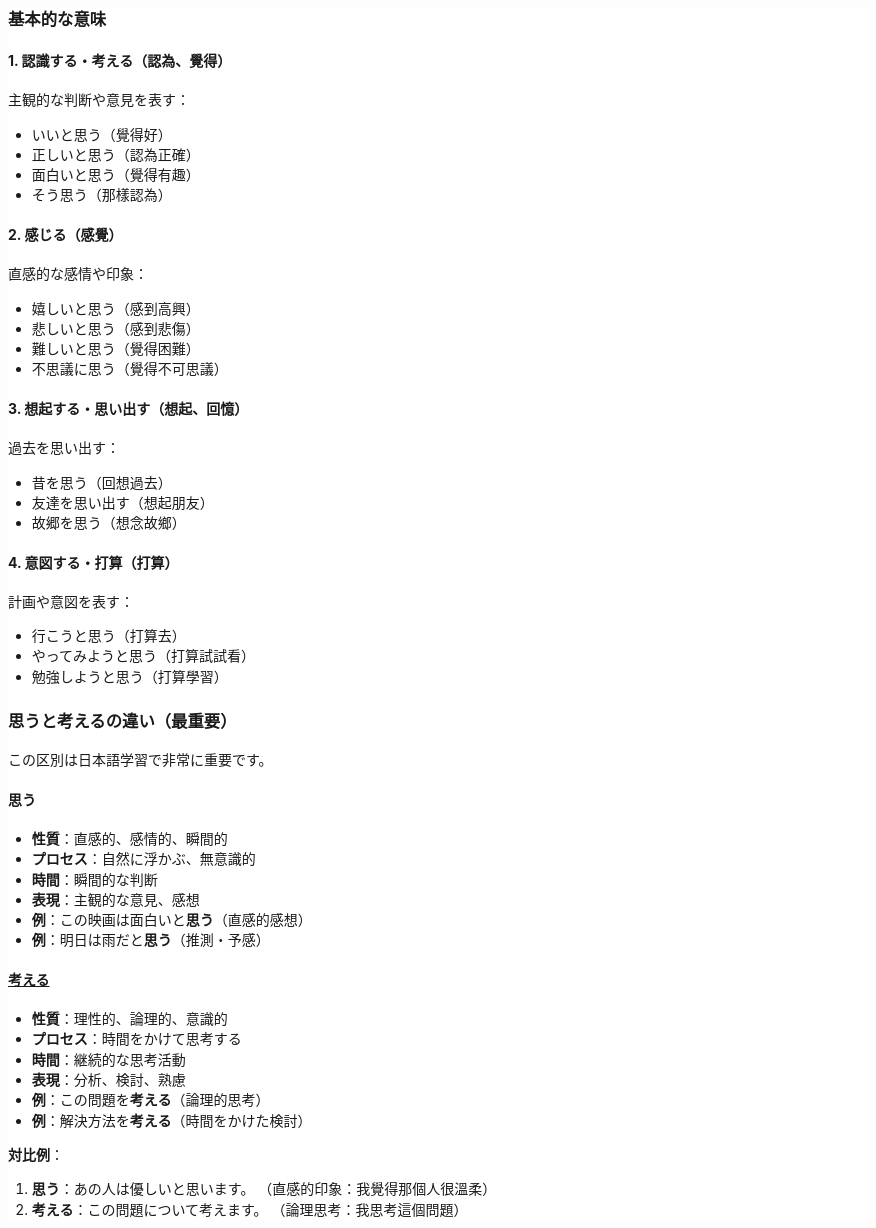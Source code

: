 ### 基本的な意味

#### 1. 認識する・考える（認為、覺得）
主観的な判断や意見を表す：
- いいと思う（覺得好）
- 正しいと思う（認為正確）
- 面白いと思う（覺得有趣）
- そう思う（那樣認為）

#### 2. 感じる（感覺）
直感的な感情や印象：
- 嬉しいと思う（感到高興）
- 悲しいと思う（感到悲傷）
- 難しいと思う（覺得困難）
- 不思議に思う（覺得不可思議）

#### 3. 想起する・思い出す（想起、回憶）
過去を思い出す：
- 昔を思う（回想過去）
- 友達を思い出す（想起朋友）
- 故郷を思う（想念故鄉）

#### 4. 意図する・打算（打算）
計画や意図を表す：
- 行こうと思う（打算去）
- やってみようと思う（打算試試看）
- 勉強しようと思う（打算學習）

### 思うと考えるの違い（最重要）

この区別は日本語学習で非常に重要です。

#### 思う
- **性質**：直感的、感情的、瞬間的
- **プロセス**：自然に浮かぶ、無意識的
- **時間**：瞬間的な判断
- **表現**：主観的な意見、感想
- **例**：この映画は面白いと**思う**（直感的感想）
- **例**：明日は雨だと**思う**（推測・予感）

#### [考える](../verb-ru/009_kangaeru.md)
- **性質**：理性的、論理的、意識的
- **プロセス**：時間をかけて思考する
- **時間**：継続的な思考活動
- **表現**：分析、検討、熟慮
- **例**：この問題を**考える**（論理的思考）
- **例**：解決方法を**考える**（時間をかけた検討）

**対比例**：
1. **思う**：あの人は優しいと思います。
   （直感的印象：我覺得那個人很溫柔）
2. **考える**：この問題について考えます。
   （論理思考：我思考這個問題）
